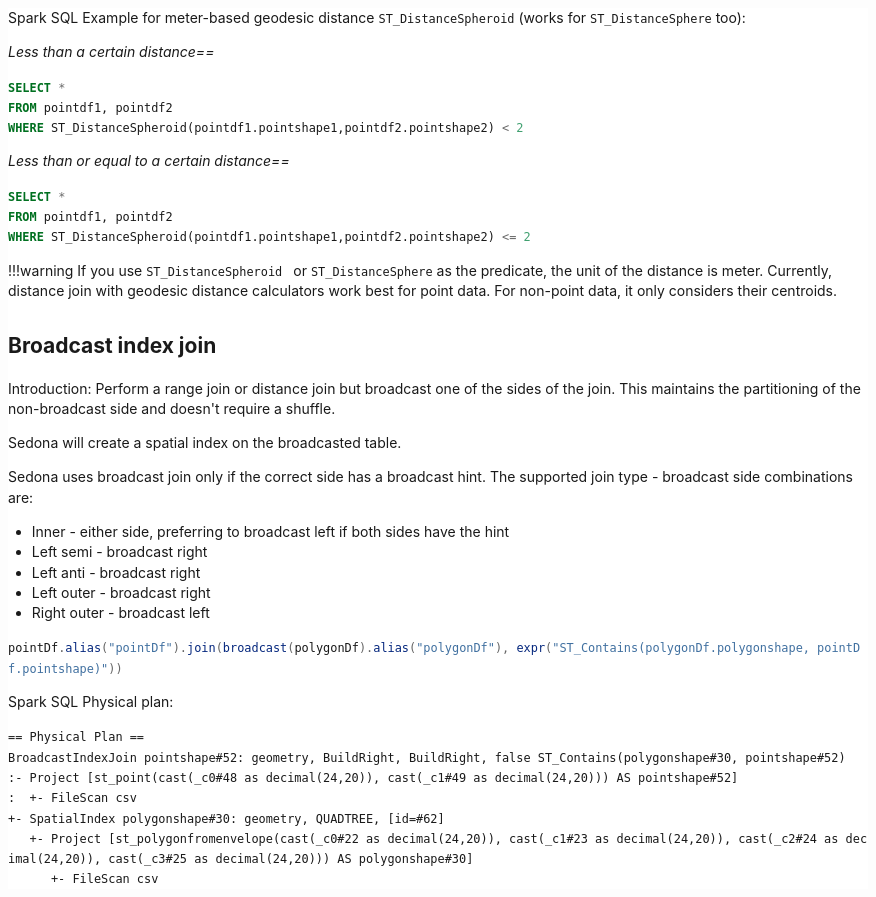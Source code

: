 Spark SQL Example for meter-based geodesic distance `ST_DistanceSpheroid` (works for `ST_DistanceSphere` too):

*Less than a certain distance==*
```sql
SELECT *
FROM pointdf1, pointdf2
WHERE ST_DistanceSpheroid(pointdf1.pointshape1,pointdf2.pointshape2) < 2
```

*Less than or equal to a certain distance==*
```sql
SELECT *
FROM pointdf1, pointdf2
WHERE ST_DistanceSpheroid(pointdf1.pointshape1,pointdf2.pointshape2) <= 2
```

!!!warning
	If you use `ST_DistanceSpheroid ` or `ST_DistanceSphere` as the predicate, the unit of the distance is meter. Currently, distance join with geodesic distance calculators work best for point data. For non-point data, it only considers their centroids.

## Broadcast index join

Introduction: Perform a range join or distance join but broadcast one of the sides of the join. This maintains the partitioning of the non-broadcast side and doesn't require a shuffle.

Sedona will create a spatial index on the broadcasted table.

Sedona uses broadcast join only if the correct side has a broadcast hint.
The supported join type - broadcast side combinations are:

* Inner - either side, preferring to broadcast left if both sides have the hint
* Left semi - broadcast right
* Left anti - broadcast right
* Left outer - broadcast right
* Right outer - broadcast left

```scala
pointDf.alias("pointDf").join(broadcast(polygonDf).alias("polygonDf"), expr("ST_Contains(polygonDf.polygonshape, pointDf.pointshape)"))
```

Spark SQL Physical plan:
```
== Physical Plan ==
BroadcastIndexJoin pointshape#52: geometry, BuildRight, BuildRight, false ST_Contains(polygonshape#30, pointshape#52)
:- Project [st_point(cast(_c0#48 as decimal(24,20)), cast(_c1#49 as decimal(24,20))) AS pointshape#52]
:  +- FileScan csv
+- SpatialIndex polygonshape#30: geometry, QUADTREE, [id=#62]
   +- Project [st_polygonfromenvelope(cast(_c0#22 as decimal(24,20)), cast(_c1#23 as decimal(24,20)), cast(_c2#24 as decimal(24,20)), cast(_c3#25 as decimal(24,20))) AS polygonshape#30]
      +- FileScan csv
```
